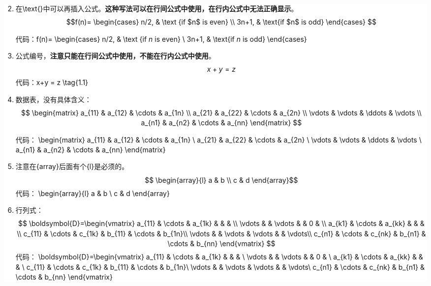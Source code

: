 2. 在\text{}中可以再插入公式。**这种写法可以在行间公式中使用，在行内公式中无法正确显示**。
$$f(n)= \begin{cases} n/2, & \text {if $n$ is even} \\ 3n+1, & \text{if $n$ is odd} \end{cases}
$$

    代码：f(n)= \begin{cases} n/2, & \text {if $n$ is even} \\ 3n+1, & \text{if $n$ is odd} \end{cases}

3. 公式编号，**注意只能在行间公式中使用，不能在行内公式中使用**。
$$x+y = z \tag{1.1}$$
    代码：x+y = z \tag{1.1}

4. 数据表，没有具体含义：
$$
\begin{matrix}
a_{11} & a_{12} & \cdots & a_{1n} \\
a_{21} & a_{22} & \cdots & a_{2n} \\
\vdots & \vdots & \ddots & \vdots \\
a_{n1} & a_{n2} & \cdots & a_{nn}
\end{matrix}
$$

    代码：
    \begin{matrix}
    a_{11} & a_{12} & \cdots & a_{1n} \\
    a_{21} & a_{22} & \cdots & a_{2n} \\
    \vdots & \vdots & \ddots & \vdots \\
    a_{n1} & a_{n2} & \cdots & a_{nn}
    \end{matrix}
5. 注意在{array}后面有个{l}是必须的。
$$
\begin{array}{l}
a & b \\
c & d
\end{array}$$
    代码：
        \begin{array}{l}
        a & b \\
        c & d
        \end{array}
6. 行列式：
    $$
    \boldsymbol{D}=\begin{vmatrix}
        a_{11} & \cdots & a_{1k} &   &   &   \\
        \vdots &   & \vdots &   & 0 &   \\
        a_{k1} & \cdots & a_{kk} &   &   &   \\
        c_{11} & \cdots & c_{1k} & b_{11} & \cdots & b_{1n}\\
        \vdots &   & \vdots & \vdots &  & \vdots\\
        c_{n1} & \cdots & c_{nk} & b_{n1} & \cdots & b_{nn}
        \end{vmatrix}
    $$
        代码：
        \boldsymbol{D}=\begin{vmatrix}
        a_{11} & \cdots & a_{1k} &   &   &   \\
        \vdots &   & \vdots &   & 0 &   \\
        a_{k1} & \cdots & a_{kk} &   &   &   \\
        c_{11} & \cdots & c_{1k} & b_{11} & \cdots & b_{1n}\\
        \vdots &   & \vdots & \vdots &  & \vdots\\
        c_{n1} & \cdots & c_{nk} & b_{n1} & \cdots & b_{nn}
        \end{vmatrix}
